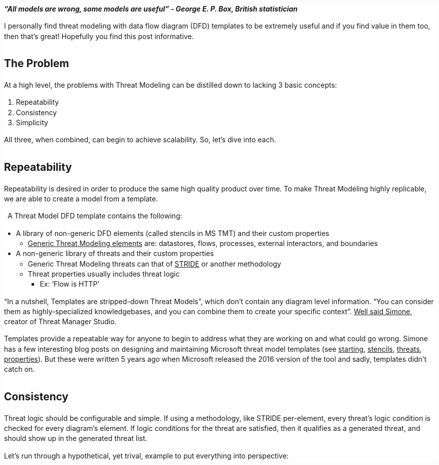 ***“All models are wrong, some models are useful” - George E. P. Box, British statistician***

I personally find threat modeling with data flow diagram (DFD) templates to be extremely useful and if you find value in them too, then that’s great! Hopefully you find this post informative.

## The Problem

At a high level, the problems with Threat Modeling can be distilled down to lacking 3 basic concepts:

1. Repeatability
1. Consistency
1. Simplicity

All three, when combined, can begin to achieve scalability. So, let’s dive into each.

## Repeatability

Repeatability is desired in order to produce the same high quality product over time. To make Threat Modeling highly replicable, we are able to create a model from a template. 

` `A Threat Model DFD template contains the following:

- A library of non-generic DFD elements (called stencils in MS TMT) and their custom properties
  - [Generic Threat Modeling elements](https://en.wikipedia.org/wiki/Threat_model#Visual_representations_based_on_data_flow_diagrams) are: datastores, flows, processes, external interactors, and boundaries
- A non-generic library of threats and their custom properties
  - Generic Threat Modeling threats can that of [STRIDE](https://en.wikipedia.org/wiki/STRIDE_\(security\)) or another methodology
  - Threat properties usually includes threat logic
    - Ex: ‘Flow is HTTP’

“In a nutshell, Templates are stripped-down Threat Models”, which don’t contain any diagram level information. “You can consider them as highly-specialized knowledgebases, and you can combine them to create your specific context”. [Well said Simone](https://www.google.com/amp/s/threatsmanager.com/2020/11/21/threat-modeling-with-tms-diagramming/amp/), creator of Threat Manager Studio.

Templates provide a repeatable way for anyone to begin to address what they are working on and what could go wrong. Simone has a few interesting blog posts on designing and maintaining Microsoft threat model templates (see [starting](https://simoneonsecurity.com/2016/09/04/tm-templates-1/), [stencils](https://simoneonsecurity.com/2016/09/10/threat-modeling-templates-the-stencils/), [threats](https://simoneonsecurity.com/2016/10/02/threat-modeling-templates-the-threats/), [properties](https://simoneonsecurity.com/2016/10/18/threat-models-template-the-properties/)). But these were written 5 years ago when Microsoft released the 2016 version of the tool and sadly, templates didn’t catch on. 

## Consistency

Threat logic should be configurable and simple. If using a methodology, like STRIDE per-element, every threat’s logic condition is checked for every diagram’s element. If logic conditions for the threat are satisfied, then it qualifies as a generated threat, and should show up in the generated threat list.

Let’s run through a hypothetical, yet trival, example to put everything into perspective:
